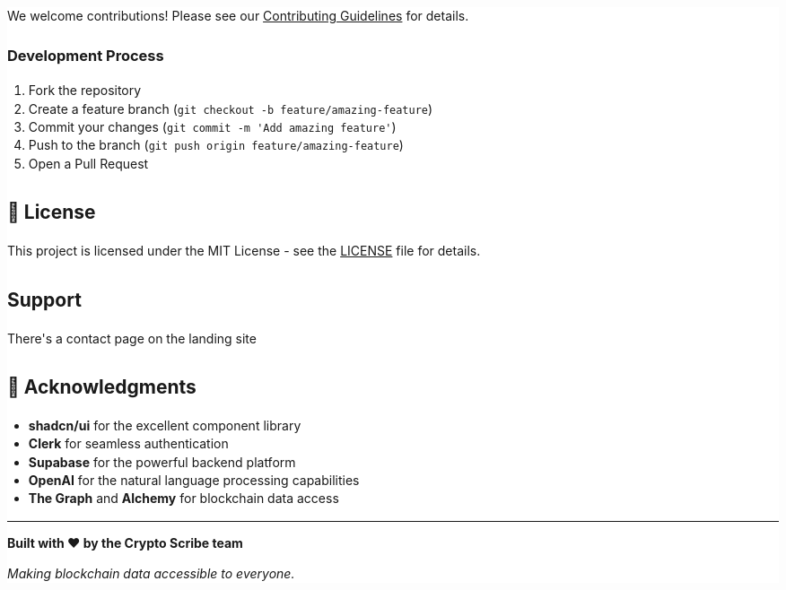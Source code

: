 We welcome contributions! Please see our [Contributing Guidelines](CONTRIBUTING.md) for details.

### Development Process
1. Fork the repository
2. Create a feature branch (`git checkout -b feature/amazing-feature`)
3. Commit your changes (`git commit -m 'Add amazing feature'`)
4. Push to the branch (`git push origin feature/amazing-feature`)
5. Open a Pull Request

## 📄 License

This project is licensed under the MIT License - see the [LICENSE](LICENSE) file for details.

## Support

There's a contact page on the landing site

## 🙏 Acknowledgments

- **shadcn/ui** for the excellent component library
- **Clerk** for seamless authentication
- **Supabase** for the powerful backend platform
- **OpenAI** for the natural language processing capabilities
- **The Graph** and **Alchemy** for blockchain data access

---

**Built with ❤️ by the Crypto Scribe team**

*Making blockchain data accessible to everyone.*
